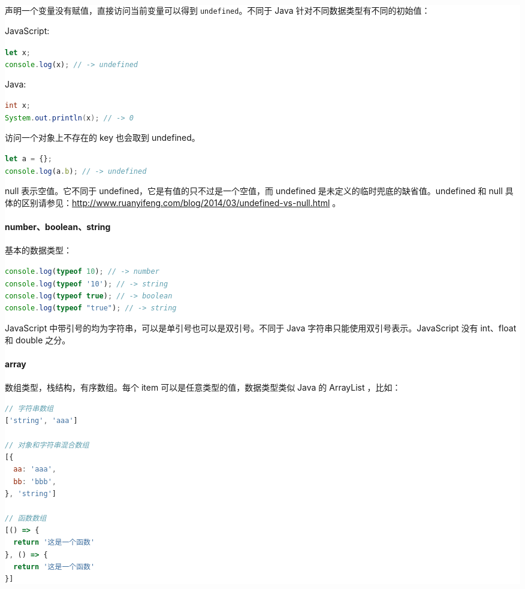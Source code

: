 声明一个变量没有赋值，直接访问当前变量可以得到 `undefined`。不同于 Java 针对不同数据类型有不同的初始值：

JavaScript:

```js
let x;
console.log(x); // -> undefined
```

Java:

```java
int x;
System.out.println(x); // -> 0
```

访问一个对象上不存在的 key 也会取到 undefined。

```js
let a = {};
console.log(a.b); // -> undefined
```

null 表示空值。它不同于 undefined，它是有值的只不过是一个空值，而 undefined 是未定义的临时兜底的缺省值。undefined 和 null 具体的区别请参见：<http://www.ruanyifeng.com/blog/2014/03/undefined-vs-null.html> 。

#### number、boolean、string

基本的数据类型：

```js
console.log(typeof 10); // -> number
console.log(typeof '10'); // -> string
console.log(typeof true); // -> boolean
console.log(typeof "true"); // -> string
```

JavaScript 中带引号的均为字符串，可以是单引号也可以是双引号。不同于 Java 字符串只能使用双引号表示。JavaScript 没有 int、float 和 double 之分。

#### array

数组类型，栈结构，有序数组。每个 item 可以是任意类型的值，数据类型类似 Java 的 ArrayList ，比如：

```js
// 字符串数组
['string', 'aaa']

// 对象和字符串混合数组
[{
  aa: 'aaa',
  bb: 'bbb',
}, 'string']

// 函数数组
[() => {
  return '这是一个函数'
}, () => {
  return '这是一个函数'
}]
```
